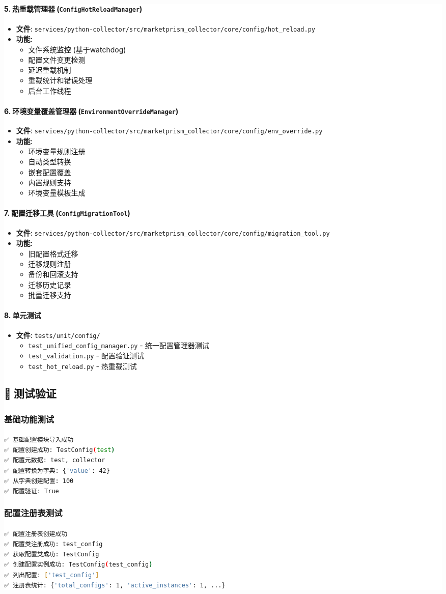 #### 5. 热重载管理器 (`ConfigHotReloadManager`)
- **文件**: `services/python-collector/src/marketprism_collector/core/config/hot_reload.py`
- **功能**:
  - 文件系统监控 (基于watchdog)
  - 配置文件变更检测
  - 延迟重载机制
  - 重载统计和错误处理
  - 后台工作线程

#### 6. 环境变量覆盖管理器 (`EnvironmentOverrideManager`)
- **文件**: `services/python-collector/src/marketprism_collector/core/config/env_override.py`
- **功能**:
  - 环境变量规则注册
  - 自动类型转换
  - 嵌套配置覆盖
  - 内置规则支持
  - 环境变量模板生成

#### 7. 配置迁移工具 (`ConfigMigrationTool`)
- **文件**: `services/python-collector/src/marketprism_collector/core/config/migration_tool.py`
- **功能**:
  - 旧配置格式迁移
  - 迁移规则注册
  - 备份和回滚支持
  - 迁移历史记录
  - 批量迁移支持

#### 8. 单元测试
- **文件**: `tests/unit/config/`
  - `test_unified_config_manager.py` - 统一配置管理器测试
  - `test_validation.py` - 配置验证测试
  - `test_hot_reload.py` - 热重载测试

## 🧪 测试验证

### 基础功能测试
```bash
✅ 基础配置模块导入成功
✅ 配置创建成功: TestConfig(test)
✅ 配置元数据: test, collector
✅ 配置转换为字典: {'value': 42}
✅ 从字典创建配置: 100
✅ 配置验证: True
```

### 配置注册表测试
```bash
✅ 配置注册表创建成功
✅ 配置类注册成功: test_config
✅ 获取配置类成功: TestConfig
✅ 创建配置实例成功: TestConfig(test_config)
✅ 列出配置: ['test_config']
✅ 注册表统计: {'total_configs': 1, 'active_instances': 1, ...}
```
